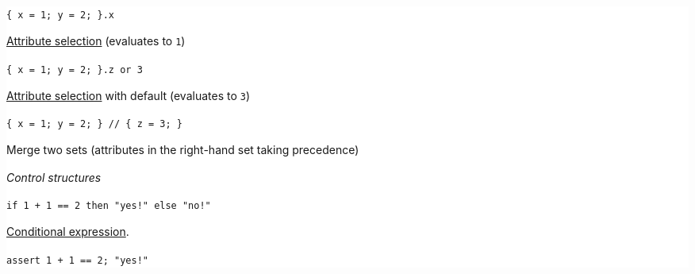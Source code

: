    `{ x = 1; y = 2; }.x`

  </td>
  <td>

   [Attribute selection](@docroot@/language/values.md#attribute-set) (evaluates to `1`)

  </td>
 </tr>
 <tr>
  <td>

   `{ x = 1; y = 2; }.z or 3`

  </td>
  <td>

   [Attribute selection](@docroot@/language/values.md#attribute-set) with default (evaluates to `3`)

  </td>
 </tr>
 <tr>
  <td>

   `{ x = 1; y = 2; } // { z = 3; }`

  </td>
  <td>

   Merge two sets (attributes in the right-hand set taking precedence)

  </td>
 </tr>
 <tr>
  <td>

   *Control structures*

  </td>
  <td>



  </td>
 </tr>
 <tr>
  <td>

   `if 1 + 1 == 2 then "yes!" else "no!"`

  </td>
  <td>

   [Conditional expression](@docroot@/language/constructs.md#conditionals).

  </td>
 </tr>
 <tr>
  <td>

   `assert 1 + 1 == 2; "yes!"`
